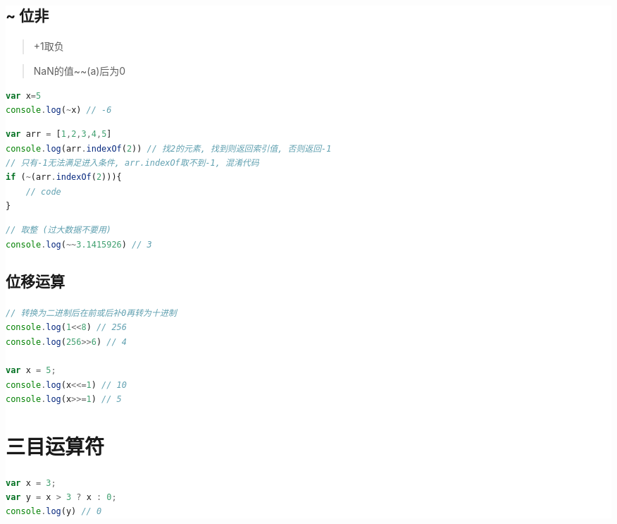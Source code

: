## ~ 位非

>   +1取负

>   NaN的值~~(a)后为0

```js
var x=5
console.log(~x) // -6
```

```js
var arr = [1,2,3,4,5]
console.log(arr.indexOf(2)) // 找2的元素, 找到则返回索引值, 否则返回-1
// 只有-1无法满足进入条件, arr.indexOf取不到-1, 混淆代码
if (~(arr.indexOf(2))){
    // code
}
```

```js
// 取整 (过大数据不要用)
console.log(~~3.1415926) // 3
```

## 位移运算

```js
// 转换为二进制后在前或后补0再转为十进制
console.log(1<<8) // 256
console.log(256>>6) // 4

var x = 5;
console.log(x<<=1) // 10
console.log(x>>=1) // 5
```

# 三目运算符

```js
var x = 3;
var y = x > 3 ? x : 0;
console.log(y) // 0
```


